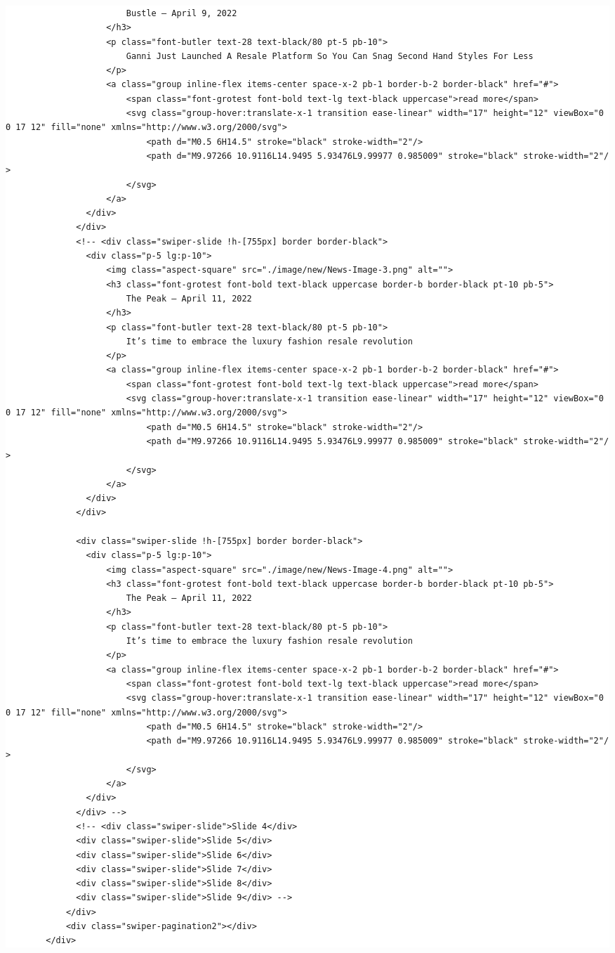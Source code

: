                             Bustle – April 9, 2022
                        </h3>
                        <p class="font-butler text-28 text-black/80 pt-5 pb-10">
                            Ganni Just Launched A Resale Platform So You Can Snag Second Hand Styles For Less
                        </p>
                        <a class="group inline-flex items-center space-x-2 pb-1 border-b-2 border-black" href="#">
                            <span class="font-grotest font-bold text-lg text-black uppercase">read more</span>
                            <svg class="group-hover:translate-x-1 transition ease-linear" width="17" height="12" viewBox="0 0 17 12" fill="none" xmlns="http://www.w3.org/2000/svg">
                                <path d="M0.5 6H14.5" stroke="black" stroke-width="2"/>
                                <path d="M9.97266 10.9116L14.9495 5.93476L9.99977 0.985009" stroke="black" stroke-width="2"/>
                            </svg>
                        </a>
                    </div>
                  </div>
                  <!-- <div class="swiper-slide !h-[755px] border border-black">
                    <div class="p-5 lg:p-10">
                        <img class="aspect-square" src="./image/new/News-Image-3.png" alt="">
                        <h3 class="font-grotest font-bold text-black uppercase border-b border-black pt-10 pb-5">
                            The Peak – April 11, 2022
                        </h3>
                        <p class="font-butler text-28 text-black/80 pt-5 pb-10">
                            It’s time to embrace the luxury fashion resale revolution
                        </p>
                        <a class="group inline-flex items-center space-x-2 pb-1 border-b-2 border-black" href="#">
                            <span class="font-grotest font-bold text-lg text-black uppercase">read more</span>
                            <svg class="group-hover:translate-x-1 transition ease-linear" width="17" height="12" viewBox="0 0 17 12" fill="none" xmlns="http://www.w3.org/2000/svg">
                                <path d="M0.5 6H14.5" stroke="black" stroke-width="2"/>
                                <path d="M9.97266 10.9116L14.9495 5.93476L9.99977 0.985009" stroke="black" stroke-width="2"/>
                            </svg>
                        </a>
                    </div>
                  </div>

                  <div class="swiper-slide !h-[755px] border border-black">
                    <div class="p-5 lg:p-10">
                        <img class="aspect-square" src="./image/new/News-Image-4.png" alt="">
                        <h3 class="font-grotest font-bold text-black uppercase border-b border-black pt-10 pb-5">
                            The Peak – April 11, 2022
                        </h3>
                        <p class="font-butler text-28 text-black/80 pt-5 pb-10">
                            It’s time to embrace the luxury fashion resale revolution
                        </p>
                        <a class="group inline-flex items-center space-x-2 pb-1 border-b-2 border-black" href="#">
                            <span class="font-grotest font-bold text-lg text-black uppercase">read more</span>
                            <svg class="group-hover:translate-x-1 transition ease-linear" width="17" height="12" viewBox="0 0 17 12" fill="none" xmlns="http://www.w3.org/2000/svg">
                                <path d="M0.5 6H14.5" stroke="black" stroke-width="2"/>
                                <path d="M9.97266 10.9116L14.9495 5.93476L9.99977 0.985009" stroke="black" stroke-width="2"/>
                            </svg>
                        </a>
                    </div>
                  </div> -->
                  <!-- <div class="swiper-slide">Slide 4</div>
                  <div class="swiper-slide">Slide 5</div>
                  <div class="swiper-slide">Slide 6</div>
                  <div class="swiper-slide">Slide 7</div>
                  <div class="swiper-slide">Slide 8</div>
                  <div class="swiper-slide">Slide 9</div> -->
                </div>
                <div class="swiper-pagination2"></div>
            </div>